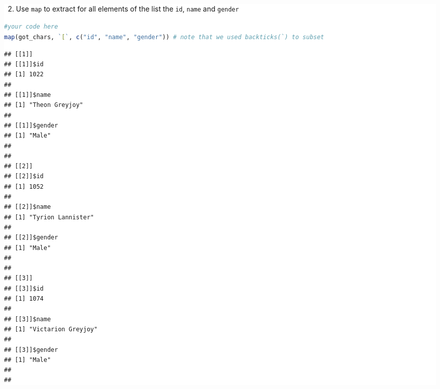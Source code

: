 2.  Use `map` to extract for all elements of the list the `id`, `name`
    and `gender`

``` r
#your code here
map(got_chars, `[`, c("id", "name", "gender")) # note that we used backticks(`) to subset
```

    ## [[1]]
    ## [[1]]$id
    ## [1] 1022
    ## 
    ## [[1]]$name
    ## [1] "Theon Greyjoy"
    ## 
    ## [[1]]$gender
    ## [1] "Male"
    ## 
    ## 
    ## [[2]]
    ## [[2]]$id
    ## [1] 1052
    ## 
    ## [[2]]$name
    ## [1] "Tyrion Lannister"
    ## 
    ## [[2]]$gender
    ## [1] "Male"
    ## 
    ## 
    ## [[3]]
    ## [[3]]$id
    ## [1] 1074
    ## 
    ## [[3]]$name
    ## [1] "Victarion Greyjoy"
    ## 
    ## [[3]]$gender
    ## [1] "Male"
    ## 
    ## 